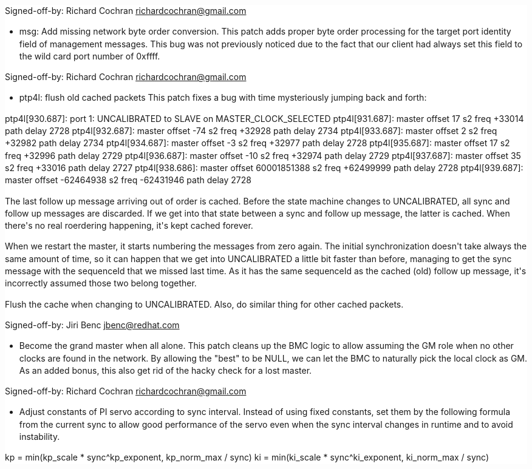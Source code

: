 Signed-off-by: Richard Cochran <richardcochran@gmail.com>

- msg: Add missing network byte order conversion.
This patch adds proper byte order processing for the target port
identity field of management messages. This bug was not previously
noticed due to the fact that our client had always set this field
to the wild card port number of 0xffff.

Signed-off-by: Richard Cochran <richardcochran@gmail.com>

- ptp4l: flush old cached packets
This patch fixes a bug with time mysteriously jumping back and forth:

ptp4l[930.687]: port 1: UNCALIBRATED to SLAVE on MASTER_CLOCK_SELECTED
ptp4l[931.687]: master offset         17 s2 freq  +33014 path delay      2728
ptp4l[932.687]: master offset        -74 s2 freq  +32928 path delay      2734
ptp4l[933.687]: master offset          2 s2 freq  +32982 path delay      2734
ptp4l[934.687]: master offset         -3 s2 freq  +32977 path delay      2728
ptp4l[935.687]: master offset         17 s2 freq  +32996 path delay      2729
ptp4l[936.687]: master offset        -10 s2 freq  +32974 path delay      2729
ptp4l[937.687]: master offset         35 s2 freq  +33016 path delay      2727
ptp4l[938.686]: master offset 60001851388 s2 freq +62499999 path delay      2728
ptp4l[939.687]: master offset  -62464938 s2 freq -62431946 path delay      2728

The last follow up message arriving out of order is cached. Before the state
machine changes to UNCALIBRATED, all sync and follow up messages are discarded.
If we get into that state between a sync and follow up message, the latter is
cached. When there's no real roerdering happening, it's kept cached forever.

When we restart the master, it starts numbering the messages from zero again.
The initial synchronization doesn't take always the same amount of time, so it
can happen that we get into UNCALIBRATED a little bit faster than before,
managing to get the sync message with the sequenceId that we missed last time.
As it has the same sequenceId as the cached (old) follow up message, it's
incorrectly assumed those two belong together.

Flush the cache when changing to UNCALIBRATED. Also, do similar thing for other
cached packets.

Signed-off-by: Jiri Benc <jbenc@redhat.com>

- Become the grand master when all alone.
This patch cleans up the BMC logic to allow assuming the GM role when no
other clocks are found in the network. By allowing the "best" to be NULL,
we can let the BMC to naturally pick the local clock as GM. As an added
bonus, this also get rid of the hacky check for a lost master.

Signed-off-by: Richard Cochran <richardcochran@gmail.com>

- Adjust constants of PI servo according to sync interval.
Instead of using fixed constants, set them by the following formula from
the current sync to allow good performance of the servo even when the
sync interval changes in runtime and to avoid instability.

kp = min(kp_scale * sync^kp_exponent, kp_norm_max / sync)
ki = min(ki_scale * sync^ki_exponent, ki_norm_max / sync)
